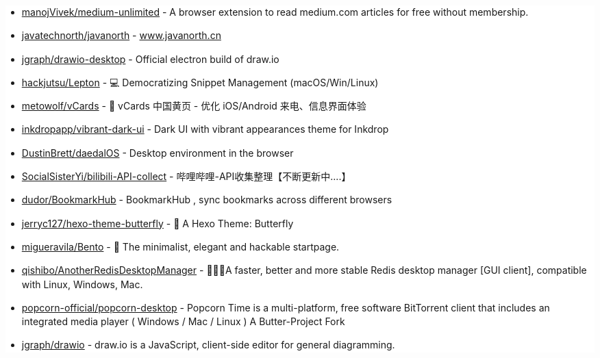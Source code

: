 *   [manojVivek/medium-unlimited](https://github.com/manojVivek/medium-unlimited) - A browser extension to read medium.com articles for free without membership.

*   [javatechnorth/javanorth](https://github.com/javatechnorth/javanorth) - www.javanorth.cn

*   [jgraph/drawio-desktop](https://github.com/jgraph/drawio-desktop) - Official electron build of draw.io

*   [hackjutsu/Lepton](https://github.com/hackjutsu/Lepton) - 💻     Democratizing Snippet Management (macOS/Win/Linux)

*   [metowolf/vCards](https://github.com/metowolf/vCards) - 📡️ vCards 中国黄页 - 优化 iOS/Android 来电、信息界面体验

*   [inkdropapp/vibrant-dark-ui](https://github.com/inkdropapp/vibrant-dark-ui) - Dark UI with vibrant appearances theme for Inkdrop

*   [DustinBrett/daedalOS](https://github.com/DustinBrett/daedalOS) - Desktop environment in the browser

*   [SocialSisterYi/bilibili-API-collect](https://github.com/SocialSisterYi/bilibili-API-collect) - 哔哩哔哩-API收集整理【不断更新中....】

*   [dudor/BookmarkHub](https://github.com/dudor/BookmarkHub) - BookmarkHub , sync bookmarks across different browsers

*   [jerryc127/hexo-theme-butterfly](https://github.com/jerryc127/hexo-theme-butterfly) -  🦋 A Hexo Theme: Butterfly

*   [migueravila/Bento](https://github.com/migueravila/Bento) - 🍱 The minimalist, elegant and hackable startpage.

*   [qishibo/AnotherRedisDesktopManager](https://github.com/qishibo/AnotherRedisDesktopManager) - 🚀🚀🚀A faster, better and more stable Redis desktop manager \[GUI client], compatible with Linux, Windows, Mac.

*   [popcorn-official/popcorn-desktop](https://github.com/popcorn-official/popcorn-desktop) - Popcorn Time is a multi-platform, free software BitTorrent client that includes an integrated media player ( Windows / Mac / Linux ) A Butter-Project Fork

*   [jgraph/drawio](https://github.com/jgraph/drawio) - draw.io is a JavaScript, client-side editor for general diagramming.

